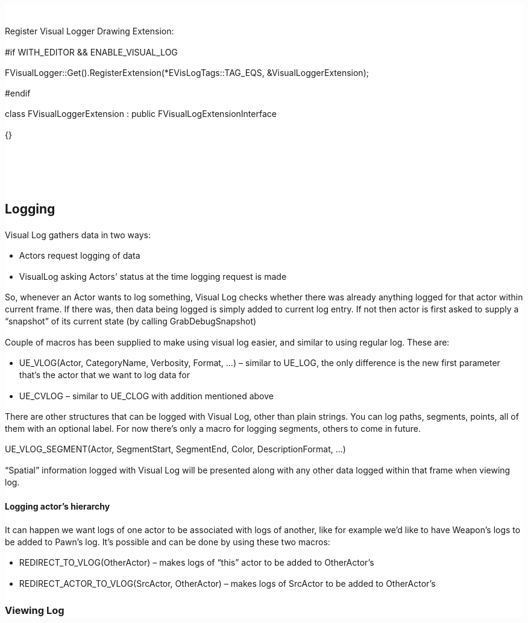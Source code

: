  

Register Visual Logger Drawing Extension:

#if WITH\_EDITOR && ENABLE\_VISUAL\_LOG

FVisualLogger::Get().RegisterExtension(\*EVisLogTags::TAG\_EQS, &VisualLoggerExtension);

#endif

class FVisualLoggerExtension : public FVisualLogExtensionInterface

{}

 

 

## **Logging**

Visual Log gathers data in two ways:

-   Actors request logging of data

-   VisualLog asking Actors’ status at the time logging request is made

So, whenever an Actor wants to log something, Visual Log checks whether there was already anything logged for that actor within current frame. If there was, then data being logged is simply added to current log entry. If not then actor is first asked to supply a “snapshot” of its current state (by calling GrabDebugSnapshot)

Couple of macros has been supplied to make using visual log easier, and similar to using regular log. These are:

-   UE\_VLOG(Actor, CategoryName, Verbosity, Format, ...) – similar to UE\_LOG, the only difference is the new first parameter that’s the actor that we want to log data for

-   UE\_CVLOG – similar to UE\_CLOG with addition mentioned above

There are other structures that can be logged with Visual Log, other than plain strings. You can log paths, segments, points, all of them with an optional label. For now there’s only a macro for logging segments, others to come in future.

UE\_VLOG\_SEGMENT(Actor, SegmentStart, SegmentEnd, Color, DescriptionFormat, ...)

“Spatial” information logged with Visual Log will be presented along with any other data logged within that frame when viewing log.

#### **Logging actor’s hierarchy**

It can happen we want logs of one actor to be associated with logs of another, like for example we’d like to have Weapon’s logs to be added to Pawn’s log. It’s possible and can be done by using these two macros:

-   REDIRECT\_TO\_VLOG(OtherActor) – makes logs of “this” actor to be added to OtherActor’s

-   REDIRECT\_ACTOR\_TO\_VLOG(SrcActor, OtherActor) – makes logs of SrcActor to be added to OtherActor’s



### **Viewing Log**

